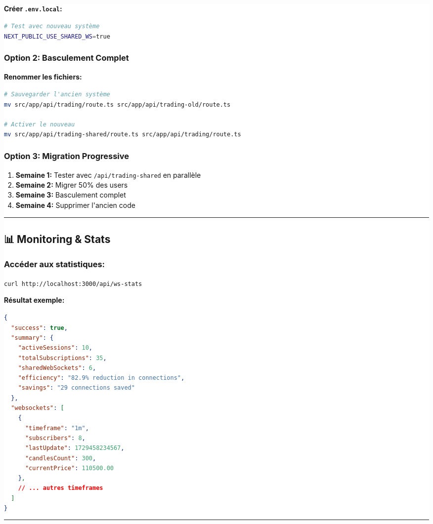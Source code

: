 **Créer `.env.local`:**
```bash
# Test avec nouveau système
NEXT_PUBLIC_USE_SHARED_WS=true
```

### **Option 2: Basculement Complet**

**Renommer les fichiers:**
```bash
# Sauvegarder l'ancien système
mv src/app/api/trading/route.ts src/app/api/trading-old/route.ts

# Activer le nouveau
mv src/app/api/trading-shared/route.ts src/app/api/trading/route.ts
```

### **Option 3: Migration Progressive**

1. **Semaine 1:** Tester avec `/api/trading-shared` en parallèle
2. **Semaine 2:** Migrer 50% des users
3. **Semaine 3:** Basculement complet
4. **Semaine 4:** Supprimer l'ancien code

---

## 📊 Monitoring & Stats

### **Accéder aux statistiques:**
```bash
curl http://localhost:3000/api/ws-stats
```

**Résultat exemple:**
```json
{
  "success": true,
  "summary": {
    "activeSessions": 10,
    "totalSubscriptions": 35,
    "sharedWebSockets": 6,
    "efficiency": "82.9% reduction in connections",
    "savings": "29 connections saved"
  },
  "websockets": [
    {
      "timeframe": "1m",
      "subscribers": 8,
      "lastUpdate": 1729458234567,
      "candlesCount": 300,
      "currentPrice": 110500.00
    },
    // ... autres timeframes
  ]
}
```

---